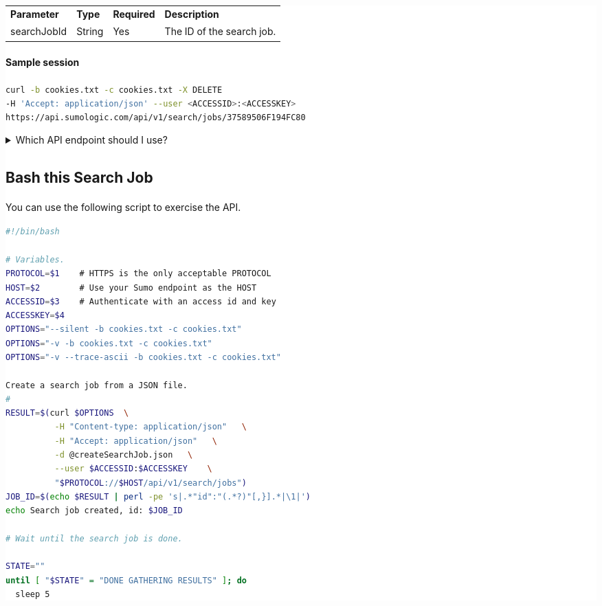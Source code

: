 <table>
  <tr>
   <td><strong>Parameter</strong>
   </td>
   <td><strong>Type</strong>
   </td>
   <td><strong>Required</strong>
   </td>
   <td><strong>Description</strong>
   </td>
  </tr>
  <tr>
   <td>searchJobId
   </td>
   <td>String
   </td>
   <td>Yes
   </td>
   <td>The ID of the search job.
   </td>
  </tr>
</table>

#### Sample session

```bash
curl -b cookies.txt -c cookies.txt -X DELETE
-H 'Accept: application/json' --user <ACCESSID>:<ACCESSKEY>
https://api.sumologic.com/api/v1/search/jobs/37589506F194FC80
```

<details><summary>Which API endpoint should I use?</summary></details>

## Bash this Search Job

You can use the following script to exercise the API.

```bash
#!/bin/bash

# Variables.
PROTOCOL=$1    # HTTPS is the only acceptable PROTOCOL
HOST=$2        # Use your Sumo endpoint as the HOST
ACCESSID=$3    # Authenticate with an access id and key
ACCESSKEY=$4
OPTIONS="--silent -b cookies.txt -c cookies.txt"
OPTIONS="-v -b cookies.txt -c cookies.txt"
OPTIONS="-v --trace-ascii -b cookies.txt -c cookies.txt"

Create a search job from a JSON file.
#
RESULT=$(curl $OPTIONS  \
          -H "Content-type: application/json"   \
          -H "Accept: application/json"   \
          -d @createSearchJob.json   \
          --user $ACCESSID:$ACCESSKEY    \
          "$PROTOCOL://$HOST/api/v1/search/jobs")
JOB_ID=$(echo $RESULT | perl -pe 's|.*"id":"(.*?)"[,}].*|\1|')
echo Search job created, id: $JOB_ID

# Wait until the search job is done.

STATE=""
until [ "$STATE" = "DONE GATHERING RESULTS" ]; do
  sleep 5
```